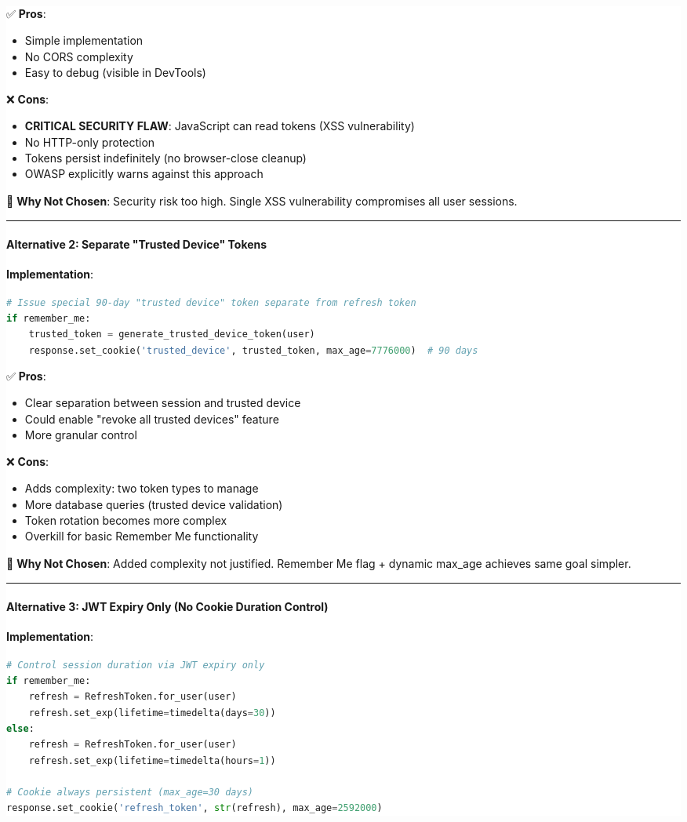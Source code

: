 ✅ **Pros**:
- Simple implementation
- No CORS complexity
- Easy to debug (visible in DevTools)

❌ **Cons**:
- **CRITICAL SECURITY FLAW**: JavaScript can read tokens (XSS vulnerability)
- No HTTP-only protection
- Tokens persist indefinitely (no browser-close cleanup)
- OWASP explicitly warns against this approach

🚫 **Why Not Chosen**: Security risk too high. Single XSS vulnerability compromises all user sessions.

---

#### Alternative 2: Separate "Trusted Device" Tokens

**Implementation**:
```python
# Issue special 90-day "trusted device" token separate from refresh token
if remember_me:
    trusted_token = generate_trusted_device_token(user)
    response.set_cookie('trusted_device', trusted_token, max_age=7776000)  # 90 days
```

✅ **Pros**:
- Clear separation between session and trusted device
- Could enable "revoke all trusted devices" feature
- More granular control

❌ **Cons**:
- Adds complexity: two token types to manage
- More database queries (trusted device validation)
- Token rotation becomes more complex
- Overkill for basic Remember Me functionality

🚫 **Why Not Chosen**: Added complexity not justified. Remember Me flag + dynamic max_age achieves same goal simpler.

---

#### Alternative 3: JWT Expiry Only (No Cookie Duration Control)

**Implementation**:
```python
# Control session duration via JWT expiry only
if remember_me:
    refresh = RefreshToken.for_user(user)
    refresh.set_exp(lifetime=timedelta(days=30))
else:
    refresh = RefreshToken.for_user(user)
    refresh.set_exp(lifetime=timedelta(hours=1))

# Cookie always persistent (max_age=30 days)
response.set_cookie('refresh_token', str(refresh), max_age=2592000)
```
